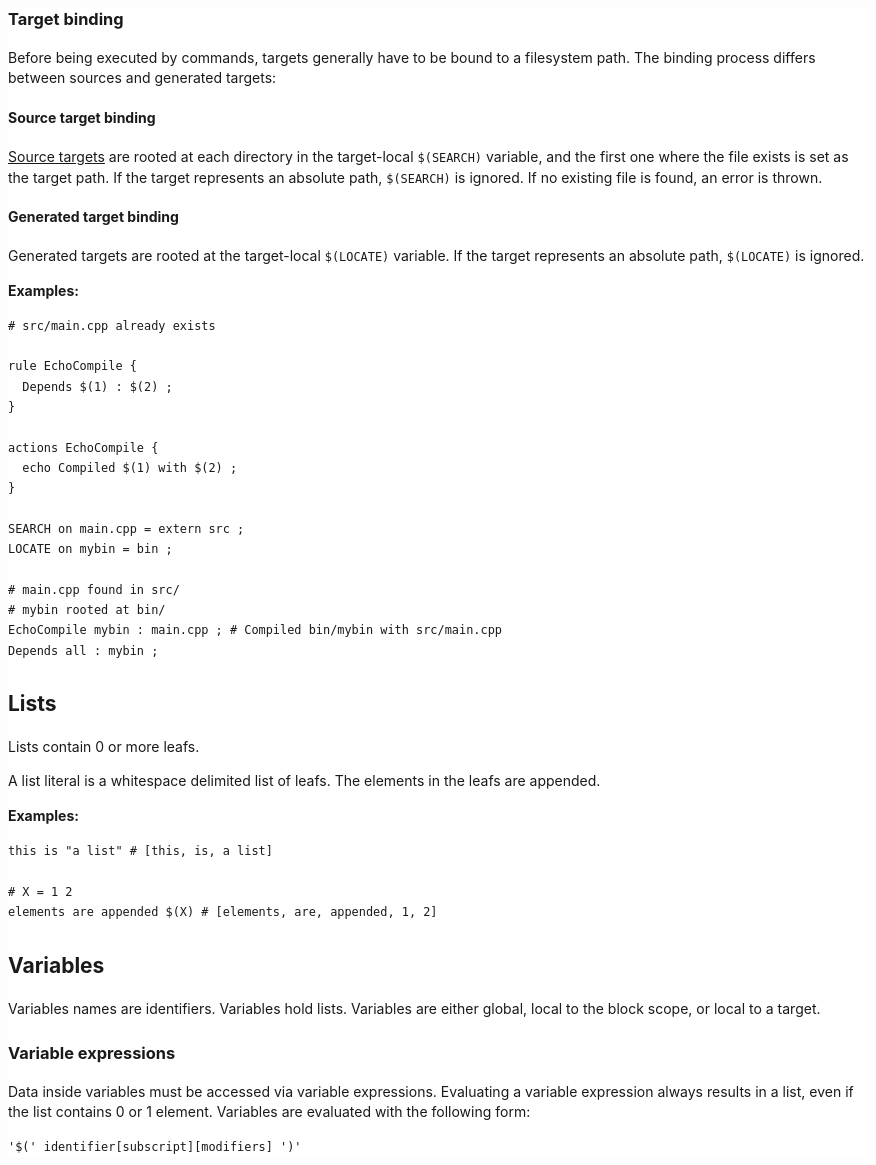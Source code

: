 ### Target binding
Before being executed by commands, targets generally have to be bound to a filesystem path. The binding process differs between sources and generated targets:

#### Source target binding
[Source targets](#source-dependencies) are rooted at each directory in the target-local `$(SEARCH)` variable, and the first one where the file exists is set as the target path. If the target represents an absolute path, `$(SEARCH)` is ignored. If no existing file is found, an error is thrown.

#### Generated target binding
Generated targets are rooted at the target-local `$(LOCATE)` variable. If the target represents an absolute path, `$(LOCATE)` is ignored.

**Examples:**
```text
# src/main.cpp already exists

rule EchoCompile {
  Depends $(1) : $(2) ;
}

actions EchoCompile {
  echo Compiled $(1) with $(2) ;
}

SEARCH on main.cpp = extern src ;
LOCATE on mybin = bin ;

# main.cpp found in src/
# mybin rooted at bin/
EchoCompile mybin : main.cpp ; # Compiled bin/mybin with src/main.cpp
Depends all : mybin ;
```

## Lists
Lists contain 0 or more leafs.

A list literal is a whitespace delimited list of leafs. The elements in the leafs are appended.

**Examples:**
```text
this is "a list" # [this, is, a list]

# X = 1 2
elements are appended $(X) # [elements, are, appended, 1, 2]
```

## Variables
Variables names are identifiers. Variables hold lists. Variables are either global, local to the block scope, or local to a target.

### Variable expressions
Data inside variables must be accessed via variable expressions. Evaluating a variable expression always results in a list, even if the list contains 0 or 1 element. Variables are evaluated with the following form: 
```text
'$(' identifier[subscript][modifiers] ')'
```
